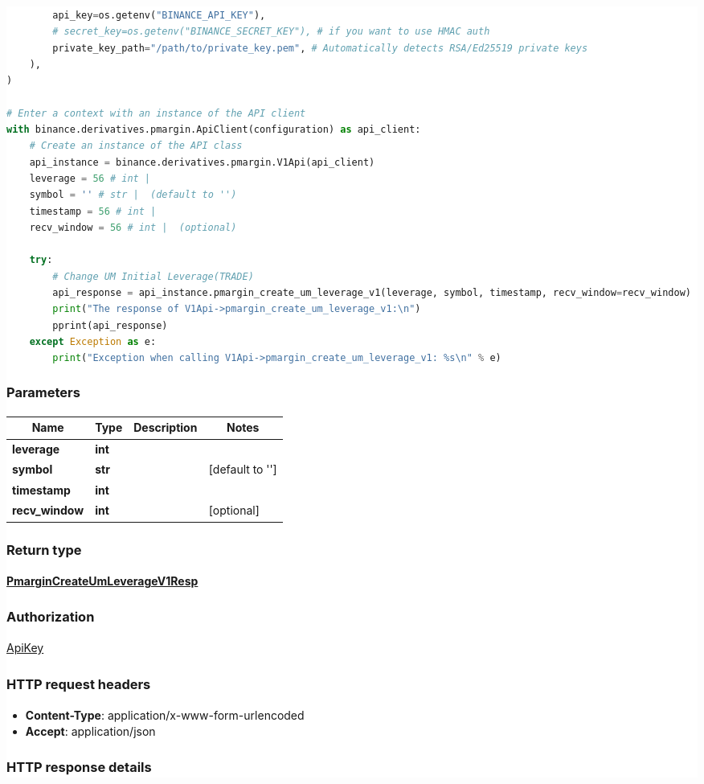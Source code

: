 ```python
        api_key=os.getenv("BINANCE_API_KEY"),
        # secret_key=os.getenv("BINANCE_SECRET_KEY"), # if you want to use HMAC auth
        private_key_path="/path/to/private_key.pem", # Automatically detects RSA/Ed25519 private keys
    ),
)

# Enter a context with an instance of the API client
with binance.derivatives.pmargin.ApiClient(configuration) as api_client:
    # Create an instance of the API class
    api_instance = binance.derivatives.pmargin.V1Api(api_client)
    leverage = 56 # int | 
    symbol = '' # str |  (default to '')
    timestamp = 56 # int | 
    recv_window = 56 # int |  (optional)

    try:
        # Change UM Initial Leverage(TRADE)
        api_response = api_instance.pmargin_create_um_leverage_v1(leverage, symbol, timestamp, recv_window=recv_window)
        print("The response of V1Api->pmargin_create_um_leverage_v1:\n")
        pprint(api_response)
    except Exception as e:
        print("Exception when calling V1Api->pmargin_create_um_leverage_v1: %s\n" % e)
```



### Parameters


Name | Type | Description  | Notes
------------- | ------------- | ------------- | -------------
 **leverage** | **int**|  | 
 **symbol** | **str**|  | [default to &#39;&#39;]
 **timestamp** | **int**|  | 
 **recv_window** | **int**|  | [optional] 

### Return type

[**PmarginCreateUmLeverageV1Resp**](PmarginCreateUmLeverageV1Resp.md)

### Authorization

[ApiKey](../README.md#ApiKey)

### HTTP request headers

 - **Content-Type**: application/x-www-form-urlencoded
 - **Accept**: application/json

### HTTP response details
